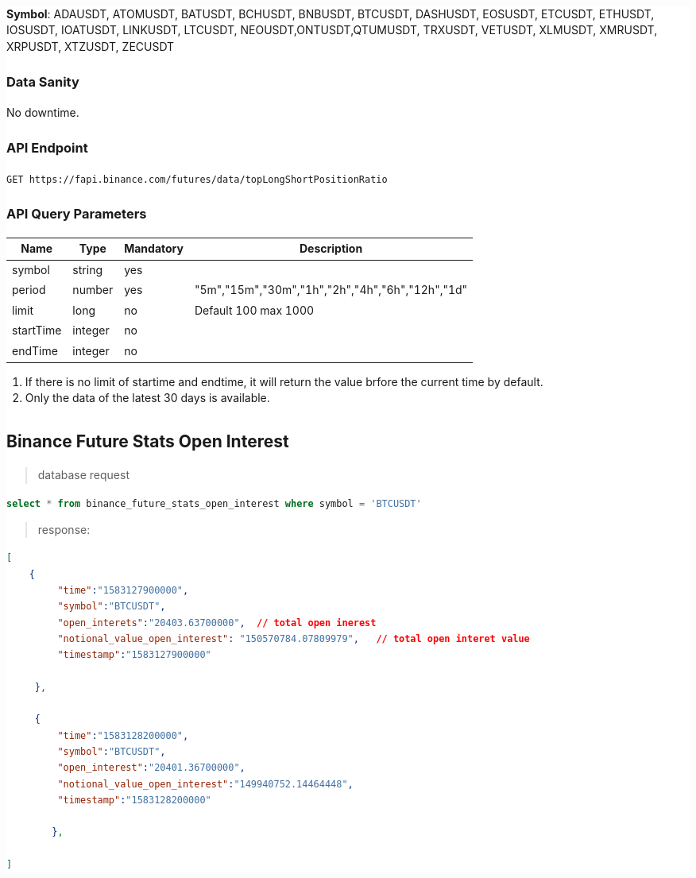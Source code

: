 **Symbol**:
ADAUSDT, ATOMUSDT, BATUSDT, BCHUSDT, BNBUSDT, BTCUSDT, DASHUSDT, EOSUSDT, ETCUSDT, ETHUSDT, IOSUSDT, IOATUSDT, LINKUSDT, LTCUSDT, NEOUSDT,ONTUSDT,QTUMUSDT, TRXUSDT, VETUSDT, XLMUSDT, XMRUSDT, XRPUSDT, XTZUSDT, ZECUSDT

### Data Sanity
No downtime.

### API Endpoint
`GET https://fapi.binance.com/futures/data/topLongShortPositionRatio`

### API Query Parameters
Name | Type | Mandatory | Description
---- | ---- | ---------- | -------- |
symbol | string | yes | 
period | number | yes | "5m","15m","30m","1h","2h","4h","6h","12h","1d"
limit | long | no | Default 100  max 1000
startTime | integer | no | 
endTime | integer | no | 

1. If there is no limit of startime and endtime, it will return the value brfore the current time by default.
2. Only the data of the latest 30 days is available.



## Binance Future Stats Open Interest
> database request

```sql
select * from binance_future_stats_open_interest where symbol = 'BTCUSDT'
```

> response:

```json
[
    { 
         "time":"1583127900000",
         "symbol":"BTCUSDT",
         "open_interets":"20403.63700000",  // total open inerest 
         "notional_value_open_interest": "150570784.07809979",   // total open interet value
         "timestamp":"1583127900000"

     },

     {
         "time":"1583128200000",
         "symbol":"BTCUSDT",
         "open_interest":"20401.36700000",
         "notional_value_open_interest":"149940752.14464448",
         "timestamp":"1583128200000"

        },   

]

```
